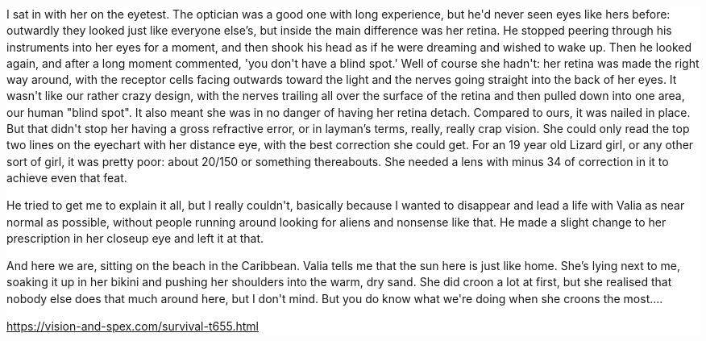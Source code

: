 I sat in with her on the eyetest. The optician was a good one with long experience, but he'd never seen eyes like hers before: outwardly they looked just like everyone else’s, but inside the main difference was her retina. He stopped peering through his instruments into her eyes for a moment, and then shook his head as if he were dreaming and wished to wake up. Then he looked again, and after a long moment commented,
'you don't have a blind spot.'
Well of course she hadn't: her retina was made the right way around, with the receptor cells facing outwards toward the light and the nerves going straight into the back of her eyes. It wasn't like our rather crazy design, with the nerves trailing all over the surface of the retina and then pulled down into one area, our human "blind spot". It also meant she was in no danger of having her retina detach. Compared to ours, it was nailed in place. But that didn't stop her having a gross refractive error, or in layman’s terms, really, really crap vision. She could only read the top two lines on the eyechart with her distance eye, with the best correction she could get. For an 19 year old Lizard girl, or any other sort of girl, it was pretty poor: about 20/150 or something thereabouts. She needed a lens with minus 34 of correction in it to achieve even that feat.

He tried to get me to explain it all, but I really couldn't, basically because I wanted to disappear and lead a life with Valia as near normal as possible, without people running around looking for aliens and 
nonsense like that. He made a slight change to her prescription in her closeup eye and left it at that.

And here we are, sitting on the beach in the Caribbean. Valia tells me that the sun here is just like home. She’s lying next to me, soaking it up in her bikini and pushing her shoulders into the warm, dry sand. She did croon a lot at first, but she realised that nobody else does that much around here, but I don't mind. But you do know what we're doing when she croons the most....

https://vision-and-spex.com/survival-t655.html